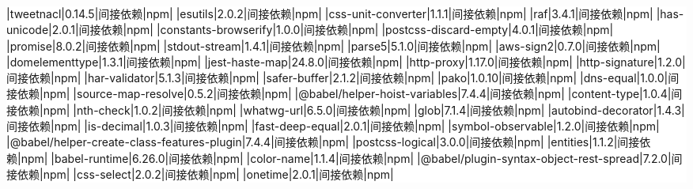 |tweetnacl|0.14.5|间接依赖|npm|
|esutils|2.0.2|间接依赖|npm|
|css-unit-converter|1.1.1|间接依赖|npm|
|raf|3.4.1|间接依赖|npm|
|has-unicode|2.0.1|间接依赖|npm|
|constants-browserify|1.0.0|间接依赖|npm|
|postcss-discard-empty|4.0.1|间接依赖|npm|
|promise|8.0.2|间接依赖|npm|
|stdout-stream|1.4.1|间接依赖|npm|
|parse5|5.1.0|间接依赖|npm|
|aws-sign2|0.7.0|间接依赖|npm|
|domelementtype|1.3.1|间接依赖|npm|
|jest-haste-map|24.8.0|间接依赖|npm|
|http-proxy|1.17.0|间接依赖|npm|
|http-signature|1.2.0|间接依赖|npm|
|har-validator|5.1.3|间接依赖|npm|
|safer-buffer|2.1.2|间接依赖|npm|
|pako|1.0.10|间接依赖|npm|
|dns-equal|1.0.0|间接依赖|npm|
|source-map-resolve|0.5.2|间接依赖|npm|
|@babel/helper-hoist-variables|7.4.4|间接依赖|npm|
|content-type|1.0.4|间接依赖|npm|
|nth-check|1.0.2|间接依赖|npm|
|whatwg-url|6.5.0|间接依赖|npm|
|glob|7.1.4|间接依赖|npm|
|autobind-decorator|1.4.3|间接依赖|npm|
|is-decimal|1.0.3|间接依赖|npm|
|fast-deep-equal|2.0.1|间接依赖|npm|
|symbol-observable|1.2.0|间接依赖|npm|
|@babel/helper-create-class-features-plugin|7.4.4|间接依赖|npm|
|postcss-logical|3.0.0|间接依赖|npm|
|entities|1.1.2|间接依赖|npm|
|babel-runtime|6.26.0|间接依赖|npm|
|color-name|1.1.4|间接依赖|npm|
|@babel/plugin-syntax-object-rest-spread|7.2.0|间接依赖|npm|
|css-select|2.0.2|间接依赖|npm|
|onetime|2.0.1|间接依赖|npm|